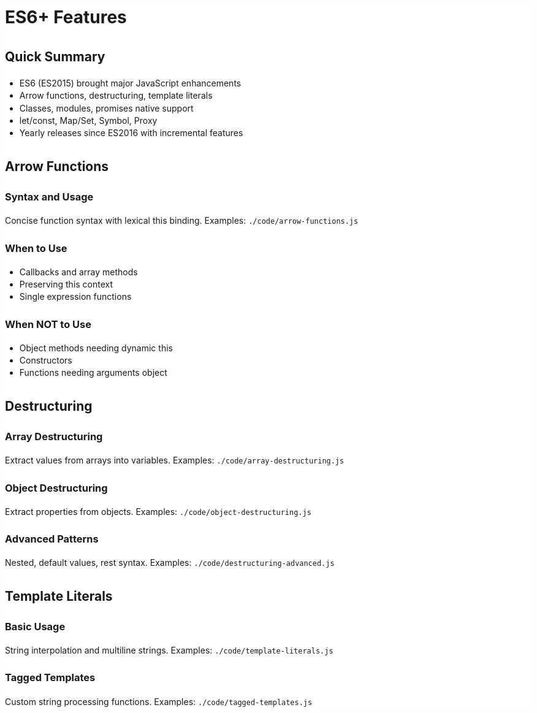 # ES6+ Features

## Quick Summary
- ES6 (ES2015) brought major JavaScript enhancements
- Arrow functions, destructuring, template literals
- Classes, modules, promises native support
- let/const, Map/Set, Symbol, Proxy
- Yearly releases since ES2016 with incremental features

## Arrow Functions

### Syntax and Usage
Concise function syntax with lexical this binding.
Examples: `./code/arrow-functions.js`

### When to Use
- Callbacks and array methods
- Preserving this context
- Single expression functions

### When NOT to Use
- Object methods needing dynamic this
- Constructors
- Functions needing arguments object

## Destructuring

### Array Destructuring
Extract values from arrays into variables.
Examples: `./code/array-destructuring.js`

### Object Destructuring
Extract properties from objects.
Examples: `./code/object-destructuring.js`

### Advanced Patterns
Nested, default values, rest syntax.
Examples: `./code/destructuring-advanced.js`

## Template Literals

### Basic Usage
String interpolation and multiline strings.
Examples: `./code/template-literals.js`

### Tagged Templates
Custom string processing functions.
Examples: `./code/tagged-templates.js`
